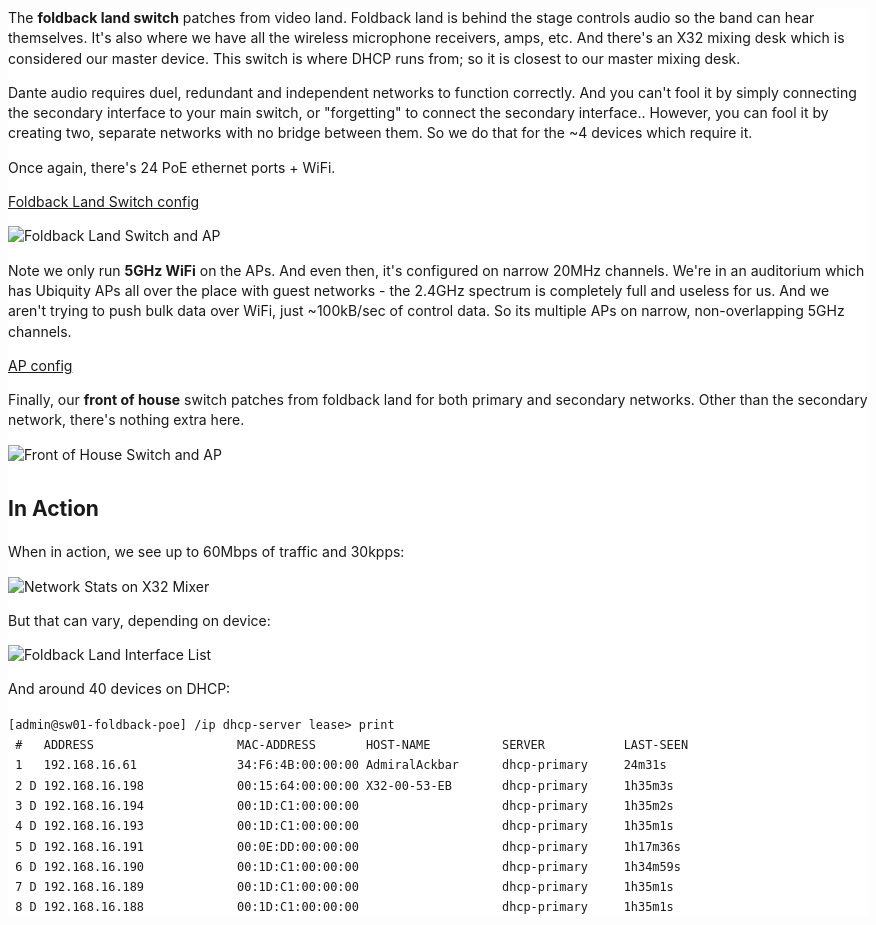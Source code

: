 The **foldback land switch** patches from video land.
Foldback land is behind the stage controls audio so the band can hear themselves.
It's also where we have all the wireless microphone receivers, amps, etc.
And there's an X32 mixing desk which is considered our master device.
This switch is where DHCP runs from; so it is closest to our master mixing desk.

Dante audio requires duel, redundant and independent networks to function correctly.
And you can't fool it by simply connecting the secondary interface to your main switch, or "forgetting" to connect the secondary interface..
However, you can fool it by creating two, separate networks with no bridge between them.
So we do that for the ~4 devices which require it.

Once again, there's 24 PoE ethernet ports + WiFi.

[Foldback Land Switch config](/images/CMS-Summer-School-Networking-2021/sw01-config.txt)

<img src="/images/CMS-Summer-School-Networking-2021/foldback-land-switch-and-ap.jpg" class="" width=300 height=300 alt="Foldback Land Switch and AP" />

Note we only run **5GHz WiFi** on the APs.
And even then, it's configured on narrow 20MHz channels.
We're in an auditorium which has Ubiquity APs all over the place with guest networks - the 2.4GHz spectrum is completely full and useless for us.
And we aren't trying to push bulk data over WiFi, just ~100kB/sec of control data.
So its multiple APs on narrow, non-overlapping 5GHz channels.

[AP config](/images/CMS-Summer-School-Networking-2021/ap01-config.txt)

Finally, our **front of house** switch patches from foldback land for both primary and secondary networks.
Other than the secondary network, there's nothing extra here.

<img src="/images/CMS-Summer-School-Networking-2021/front-of-house-switch-and-ap.jpg" class="" width=300 height=300 alt="Front of House Switch and AP" />


## In Action

When in action, we see up to 60Mbps of traffic and 30kpps:

<img src="/images/CMS-Summer-School-Networking-2021/network-stats-mixer.png" class="" width=300 height=300 alt="Network Stats on X32 Mixer" />

But that can vary, depending on device:

<img src="/images/CMS-Summer-School-Networking-2021/foldback-land-interfaces.png" class="" width=300 height=300 alt="Foldback Land Interface List" />

And around 40 devices on DHCP:

```
[admin@sw01-foldback-poe] /ip dhcp-server lease> print
 #   ADDRESS                    MAC-ADDRESS       HOST-NAME          SERVER           LAST-SEEN                    
 1   192.168.16.61              34:F6:4B:00:00:00 AdmiralAckbar      dhcp-primary     24m31s                       
 2 D 192.168.16.198             00:15:64:00:00:00 X32-00-53-EB       dhcp-primary     1h35m3s                      
 3 D 192.168.16.194             00:1D:C1:00:00:00                    dhcp-primary     1h35m2s                      
 4 D 192.168.16.193             00:1D:C1:00:00:00                    dhcp-primary     1h35m1s                      
 5 D 192.168.16.191             00:0E:DD:00:00:00                    dhcp-primary     1h17m36s                     
 6 D 192.168.16.190             00:1D:C1:00:00:00                    dhcp-primary     1h34m59s                     
 7 D 192.168.16.189             00:1D:C1:00:00:00                    dhcp-primary     1h35m1s                      
 8 D 192.168.16.188             00:1D:C1:00:00:00                    dhcp-primary     1h35m1s                      
```